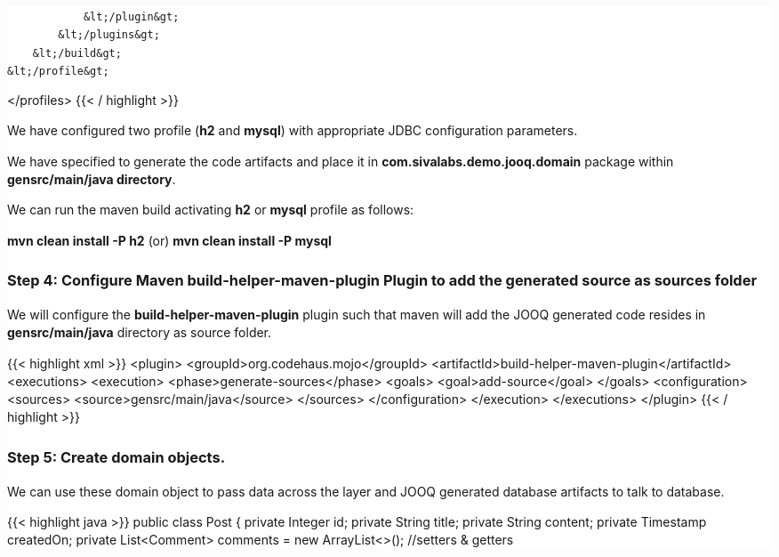                 &lt;/plugin&gt;
            &lt;/plugins&gt;
        &lt;/build&gt;
    &lt;/profile&gt;
&lt;/profiles&gt;
{{< / highlight >}}

We have configured two profile (**h2** and **mysql**) with appropriate JDBC configuration parameters.

We have specified to generate the code artifacts and place it in **com.sivalabs.demo.jooq.domain** package within **gensrc/main/java directory**.

We can run the maven build activating **h2** or **mysql** profile as follows:
  
**mvn clean install -P h2** (or) **mvn clean install -P mysql**


### Step 4: Configure Maven build-helper-maven-plugin Plugin to add the generated source as sources folder

We will configure the **build-helper-maven-plugin** plugin such that maven will add the JOOQ generated code resides in **gensrc/main/java** directory as source folder.

{{< highlight xml >}}
&lt;plugin&gt;
    &lt;groupId&gt;org.codehaus.mojo&lt;/groupId&gt;
    &lt;artifactId&gt;build-helper-maven-plugin&lt;/artifactId&gt;
    &lt;executions&gt;
        &lt;execution&gt;
            &lt;phase&gt;generate-sources&lt;/phase&gt;
            &lt;goals&gt;
                &lt;goal&gt;add-source&lt;/goal&gt;
            &lt;/goals&gt;
            &lt;configuration&gt;
                &lt;sources&gt;
                    &lt;source&gt;gensrc/main/java&lt;/source&gt;
                &lt;/sources&gt;
            &lt;/configuration&gt;
        &lt;/execution&gt;
    &lt;/executions&gt;
&lt;/plugin&gt;
{{< / highlight >}}

### Step 5: Create domain objects.

We can use these domain object to pass data across the layer and JOOQ generated database artifacts to talk to database.

{{< highlight java >}}
public class Post
{
    private Integer id;
    private String title;
    private String content;
    private Timestamp createdOn;
    private List&lt;Comment&gt; comments = new ArrayList&lt;&gt;();
    //setters & getters
